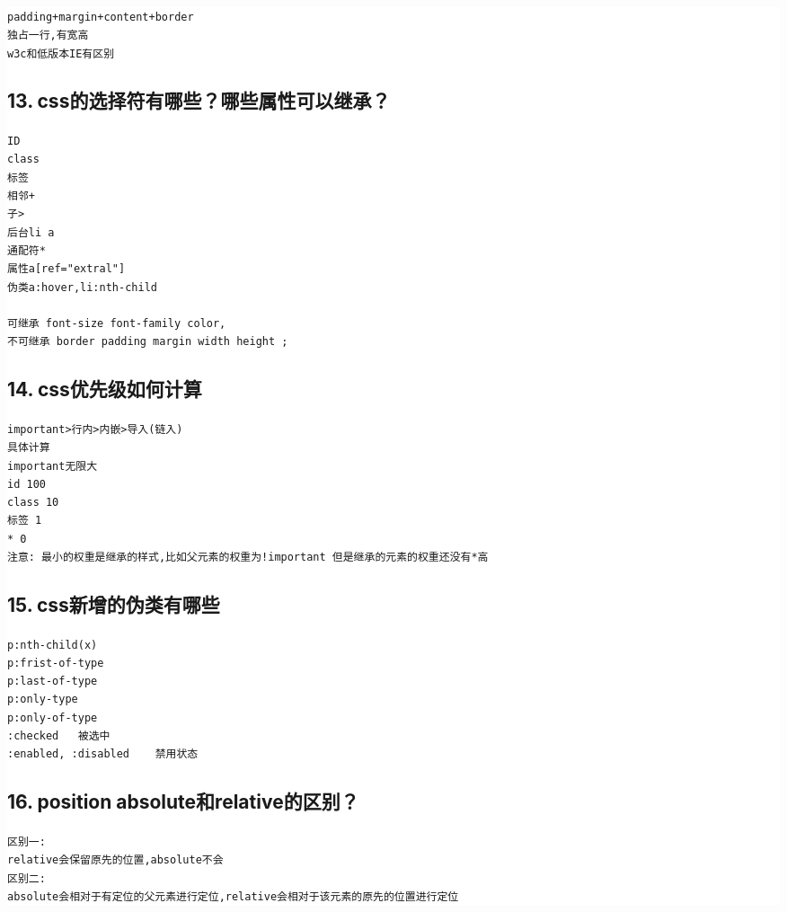 ```
padding+margin+content+border
独占一行,有宽高
w3c和低版本IE有区别
```

## 13. css的选择符有哪些？哪些属性可以继承？

```
ID
class
标签
相邻+
子>
后台li a
通配符*
属性a[ref="extral"]
伪类a:hover,li:nth-child

可继承 font-size font-family color,
不可继承 border padding margin width height ;
```

## 14. css优先级如何计算

```
important>行内>内嵌>导入(链入)
具体计算
important无限大
id 100
class 10
标签 1
* 0
注意: 最小的权重是继承的样式,比如父元素的权重为!important 但是继承的元素的权重还没有*高
```

## 15. css新增的伪类有哪些

```
p:nth-child(x)
p:frist-of-type
p:last-of-type
p:only-type
p:only-of-type
:checked   被选中
:enabled, :disabled    禁用状态
```

## 16. position absolute和relative的区别？

```
区别一:
relative会保留原先的位置,absolute不会
区别二:
absolute会相对于有定位的父元素进行定位,relative会相对于该元素的原先的位置进行定位
```
